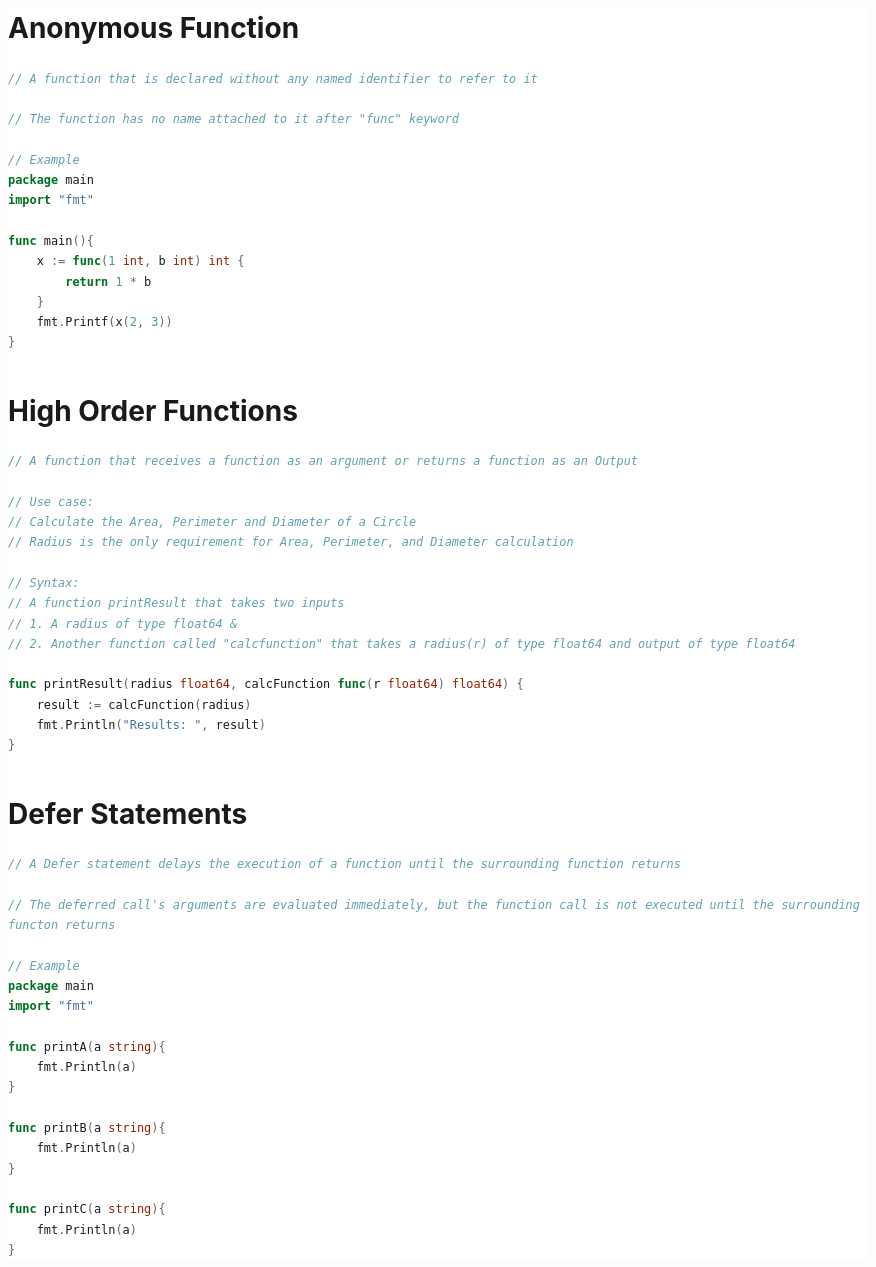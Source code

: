 # Anonymous Function
```go
// A function that is declared without any named identifier to refer to it

// The function has no name attached to it after "func" keyword

// Example
package main
import "fmt"

func main(){
    x := func(1 int, b int) int {
        return 1 * b
    }
    fmt.Printf(x(2, 3))
}
```

# High Order Functions
```go
// A function that receives a function as an argument or returns a function as an Output

// Use case:
// Calculate the Area, Perimeter and Diameter of a Circle
// Radius is the only requirement for Area, Perimeter, and Diameter calculation

// Syntax:
// A function printResult that takes two inputs
// 1. A radius of type float64 &
// 2. Another function called "calcfunction" that takes a radius(r) of type float64 and output of type float64

func printResult(radius float64, calcFunction func(r float64) float64) {
    result := calcFunction(radius)
    fmt.Println("Results: ", result)
}

```

# Defer Statements
```go
// A Defer statement delays the execution of a function until the surrounding function returns

// The deferred call's arguments are evaluated immediately, but the function call is not executed until the surrounding functon returns

// Example
package main
import "fmt"

func printA(a string){
    fmt.Println(a)
}

func printB(a string){
    fmt.Println(a)
}

func printC(a string){
    fmt.Println(a)
}
```